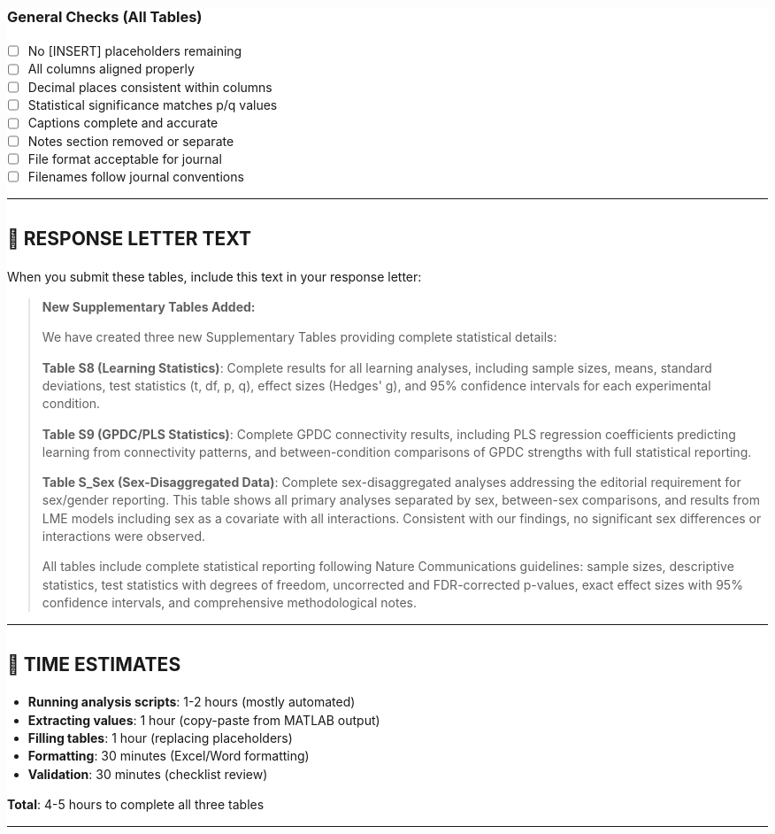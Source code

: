 ### General Checks (All Tables)
- [ ] No [INSERT] placeholders remaining
- [ ] All columns aligned properly
- [ ] Decimal places consistent within columns
- [ ] Statistical significance matches p/q values
- [ ] Captions complete and accurate
- [ ] Notes section removed or separate
- [ ] File format acceptable for journal
- [ ] Filenames follow journal conventions

---

## 📧 RESPONSE LETTER TEXT

When you submit these tables, include this text in your response letter:

> **New Supplementary Tables Added:**
>
> We have created three new Supplementary Tables providing complete statistical details:
>
> **Table S8 (Learning Statistics)**: Complete results for all learning analyses, including sample sizes, means, standard deviations, test statistics (t, df, p, q), effect sizes (Hedges' g), and 95% confidence intervals for each experimental condition.
>
> **Table S9 (GPDC/PLS Statistics)**: Complete GPDC connectivity results, including PLS regression coefficients predicting learning from connectivity patterns, and between-condition comparisons of GPDC strengths with full statistical reporting.
>
> **Table S_Sex (Sex-Disaggregated Data)**: Complete sex-disaggregated analyses addressing the editorial requirement for sex/gender reporting. This table shows all primary analyses separated by sex, between-sex comparisons, and results from LME models including sex as a covariate with all interactions. Consistent with our findings, no significant sex differences or interactions were observed.
>
> All tables include complete statistical reporting following Nature Communications guidelines: sample sizes, descriptive statistics, test statistics with degrees of freedom, uncorrected and FDR-corrected p-values, exact effect sizes with 95% confidence intervals, and comprehensive methodological notes.

---

## 🎯 TIME ESTIMATES

- **Running analysis scripts**: 1-2 hours (mostly automated)
- **Extracting values**: 1 hour (copy-paste from MATLAB output)
- **Filling tables**: 1 hour (replacing placeholders)
- **Formatting**: 30 minutes (Excel/Word formatting)
- **Validation**: 30 minutes (checklist review)

**Total**: 4-5 hours to complete all three tables

---
